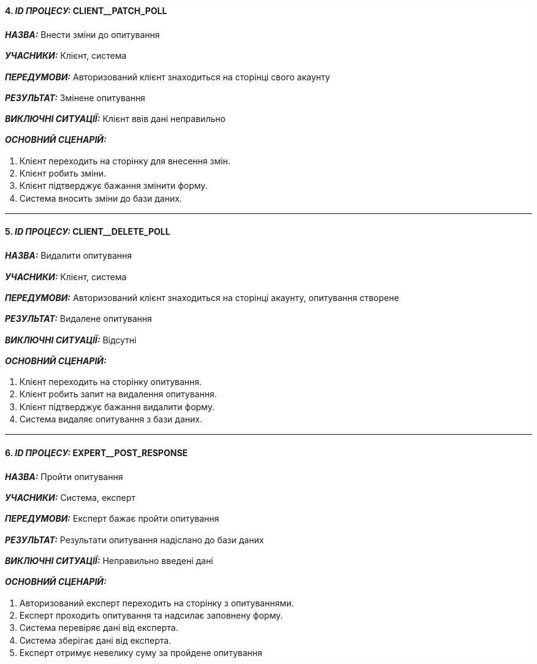 #### 4. ***ID ПРОЦЕСУ:*** CLIENT__PATCH_POLL
        
***НАЗВА:*** Внести зміни до опитування
        
***УЧАСНИКИ:*** Клієнт, система
    
***ПЕРЕДУМОВИ:*** Авторизований клієнт знаходиться на сторінці свого акаунту
    
***РЕЗУЛЬТАТ:*** Змінене опитування
    
***ВИКЛЮЧНІ СИТУАЦІЇ:*** Клієнт ввів дані неправильно 
    
***ОСНОВНИЙ СЦЕНАРІЙ:***
1. Клієнт переходить на сторінку для внесення змін.
2. Клієнт робить зміни.
3. Клієнт підтверджує бажання змінити форму.
4. Система вносить зміни до бази даних.

---
   
#### 5. ***ID ПРОЦЕСУ:*** CLIENT__DELETE_POLL
        
***НАЗВА:*** Видалити опитування
        
***УЧАСНИКИ:*** Клієнт, система
    
***ПЕРЕДУМОВИ:*** Авторизований клієнт знаходиться на сторінці акаунту, опитування створене
    
***РЕЗУЛЬТАТ:*** Видалене опитування
    
***ВИКЛЮЧНІ СИТУАЦІЇ:*** Відсутні
    
***ОСНОВНИЙ СЦЕНАРІЙ:***
1. Клієнт переходить на сторінку опитування.
2. Клієнт робить запит на видалення опитування.
3. Клієнт підтверджує бажання видалити форму.
4. Система видаляє опитування з бази даних.


---
   
#### 6. ***ID ПРОЦЕСУ:*** EXPERT__POST_RESPONSE
        
***НАЗВА:*** Пройти опитування
        
***УЧАСНИКИ:*** Система, експерт
    
***ПЕРЕДУМОВИ:*** Експерт бажає пройти опитування
    
***РЕЗУЛЬТАТ:*** Результати опитування надіслано до бази даних
    
***ВИКЛЮЧНІ СИТУАЦІЇ:*** Неправильно введені дані
    
***ОСНОВНИЙ СЦЕНАРІЙ:***
1. Авторизований експерт переходить на сторінку з опитуваннями.
2. Експерт проходить опитування та надсилає заповнену форму.
3. Система перевіряє дані від експерта.
4. Система зберігає дані від експерта.
5. Експерт отримує невелику суму за пройдене опитування
